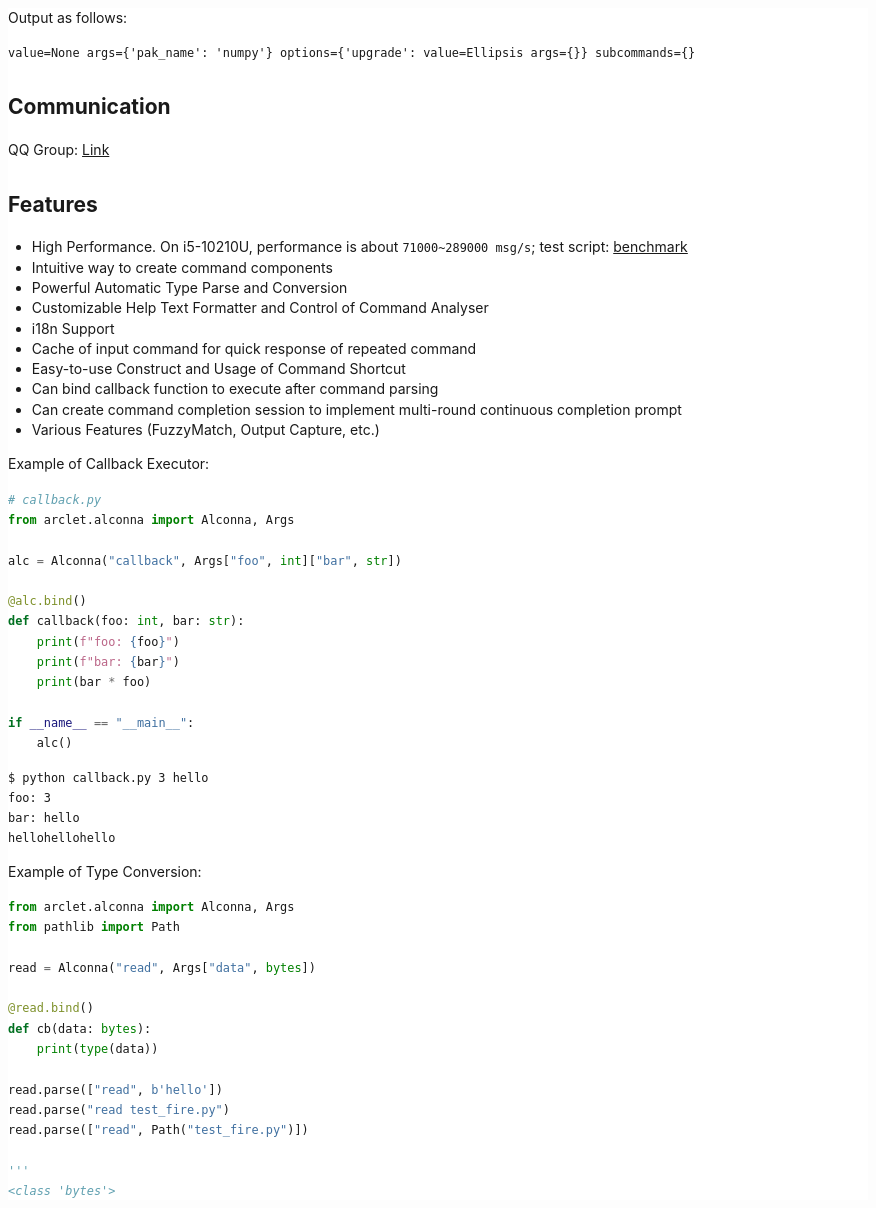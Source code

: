 Output as follows:
```
value=None args={'pak_name': 'numpy'} options={'upgrade': value=Ellipsis args={}} subcommands={}
```

## Communication

QQ Group: [Link](https://jq.qq.com/?_wv=1027&k=PUPOnCSH)

## Features

* High Performance. On i5-10210U, performance is about `71000~289000 msg/s`; test script: [benchmark](benchmark.py)
* Intuitive way to create command components
* Powerful Automatic Type Parse and Conversion
* Customizable Help Text Formatter and Control of Command Analyser
* i18n Support
* Cache of input command for quick response of repeated command
* Easy-to-use Construct and Usage of Command Shortcut
* Can bind callback function to execute after command parsing
* Can create command completion session to implement multi-round continuous completion prompt
* Various Features (FuzzyMatch, Output Capture, etc.)

Example of Callback Executor:

```python
# callback.py
from arclet.alconna import Alconna, Args

alc = Alconna("callback", Args["foo", int]["bar", str])

@alc.bind()
def callback(foo: int, bar: str):
    print(f"foo: {foo}")
    print(f"bar: {bar}")
    print(bar * foo)
    
if __name__ == "__main__":
    alc()
```

```shell
$ python callback.py 3 hello
foo: 3
bar: hello
hellohellohello
```


Example of Type Conversion:

```python
from arclet.alconna import Alconna, Args
from pathlib import Path

read = Alconna("read", Args["data", bytes])

@read.bind()
def cb(data: bytes):
    print(type(data))

read.parse(["read", b'hello'])
read.parse("read test_fire.py")
read.parse(["read", Path("test_fire.py")])

'''
<class 'bytes'>
```